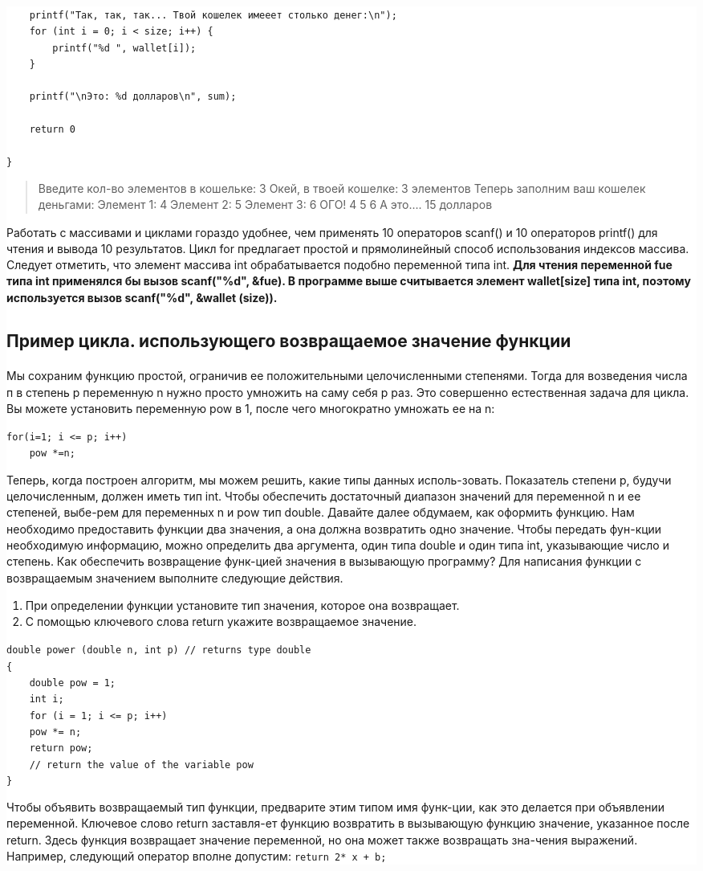 ```
    printf("Так, так, так... Твой кошелек имееет столько денег:\n");
    for (int i = 0; i < size; i++) {
        printf("%d ", wallet[i]);
    }
  
    printf("\nЭто: %d долларов\n", sum);
  
    return 0

}
```
> Введите кол-во элементов в кошельке: 3
	Окей, в твоей кошелке: 3 элементов
	Теперь заполним ваш кошелек деньгами:
	Элемент 1: 4
	Элемент 2: 5
	Элемент 3: 6
	ОГО!
	4 5 6
	А это.... 15 долларов

Работать с массивами и циклами гораздо удобнее, чем применять 10 операторов scanf() и 10 операторов printf() для чтения и вывода 10 результатов. Цикл for предлагает простой и прямолинейный способ использования индексов массива. 
Следует отметить, что элемент массива int обрабатывается подобно переменной типа int. **Для чтения переменной fue типа int применялся бы вызов scanf("%d", &fue). В программе выше считывается элемент wallet[size] типа int, поэтому используется вызов scanf("%d", &wallet (size)).**

## Пример цикла. использующего возвращаемое значение функции
Мы сохраним функцию простой, ограничив ее положительными целочисленными степенями. Тогда для возведения числа п в степень р переменную n нужно просто умножить на саму себя p раз. Это совершенно естественная задача для цикла. Вы можете установить переменную pow в 1, после чего многократно умножать ее на n:
```
for(i=1; i <= p; i++)
	pow *=n;
```
Теперь, когда построен алгоритм, мы можем решить, какие типы данных исполь-зовать. Показатель степени р, будучи целочисленным, должен иметь тип int. Чтобы обеспечить достаточный диапазон значений для переменной n и ее степеней, выбе-рем для переменных n и pow тип double.
Давайте далее обдумаем, как оформить функцию. Нам необходимо предоставить функции два значения, а она должна возвратить одно значение. Чтобы передать фун-кции необходимую информацию, можно определить два аргумента, один типа double и один типа int, указывающие число и степень. Как обеспечить возвращение функ-цией значения в вызывающую программу? Для написания функции с возвращаемым значением выполните следующие действия.
1. При определении функции установите тип значения, которое она возвращает. 
2. С помощью ключевого слова return укажите возвращаемое значение.
```
double power (double n, int p) // returns type double
{
	double pow = 1;
	int i;
	for (i = 1; i <= p; i++)
	pow *= n;
	return pow;
	// return the value of the variable pow
}
```
Чтобы объявить возвращаемый тип функции, предварите этим типом имя функ-ции, как это делается при объявлении переменной. Ключевое слово return заставля-ет функцию возвратить в вызывающую функцию значение, указанное после return. Здесь функция возвращает значение переменной, но она может также возвращать зна-чения выражений. Например, следующий оператор вполне допустим:
``return 2* x + b;``